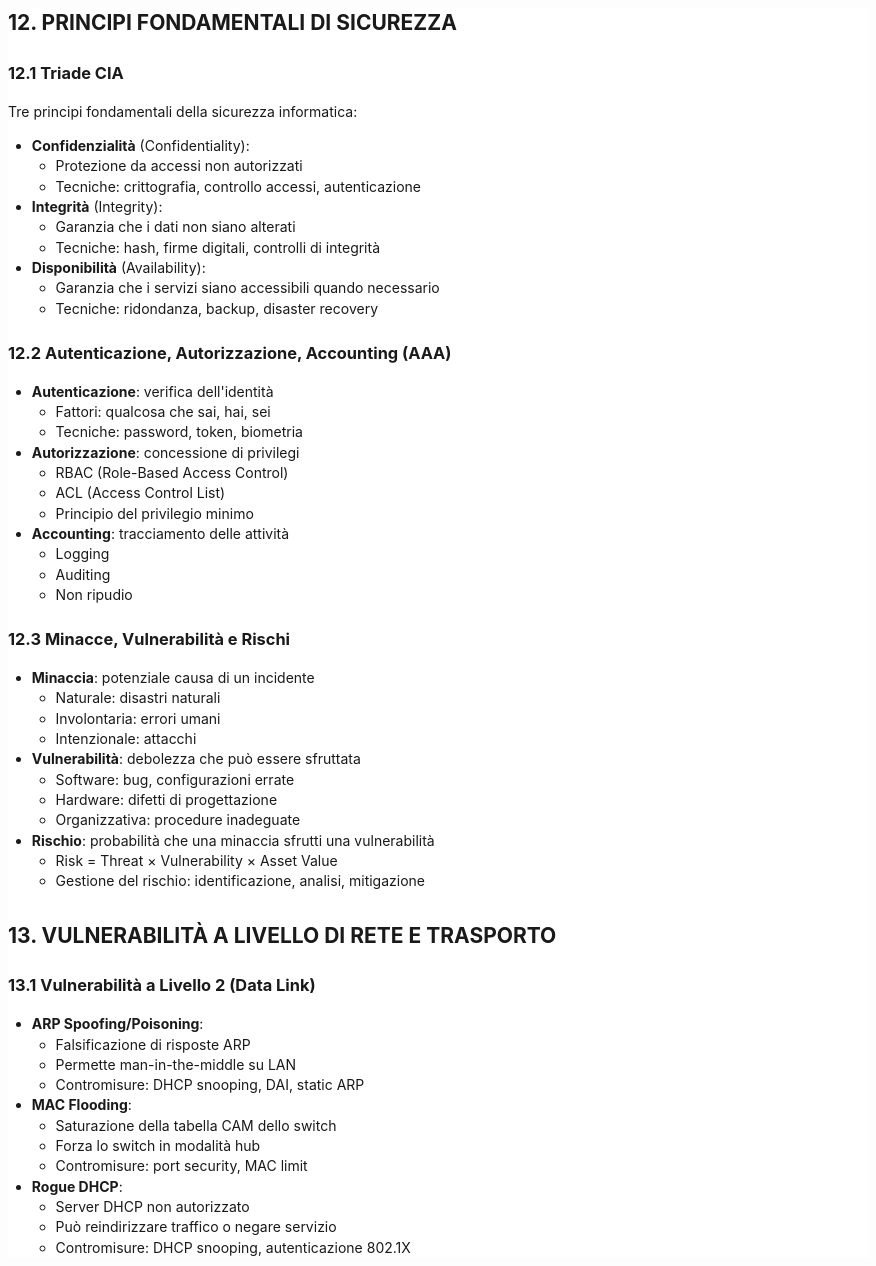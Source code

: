 ## 12. PRINCIPI FONDAMENTALI DI SICUREZZA

### 12.1 Triade CIA

Tre principi fondamentali della sicurezza informatica:

- **Confidenzialità** (Confidentiality):
    - Protezione da accessi non autorizzati
    - Tecniche: crittografia, controllo accessi, autenticazione
- **Integrità** (Integrity):
    - Garanzia che i dati non siano alterati
    - Tecniche: hash, firme digitali, controlli di integrità
- **Disponibilità** (Availability):
    - Garanzia che i servizi siano accessibili quando necessario
    - Tecniche: ridondanza, backup, disaster recovery

### 12.2 Autenticazione, Autorizzazione, Accounting (AAA)

- **Autenticazione**: verifica dell'identità
    - Fattori: qualcosa che sai, hai, sei
    - Tecniche: password, token, biometria
- **Autorizzazione**: concessione di privilegi
    - RBAC (Role-Based Access Control)
    - ACL (Access Control List)
    - Principio del privilegio minimo
- **Accounting**: tracciamento delle attività
    - Logging
    - Auditing
    - Non ripudio

### 12.3 Minacce, Vulnerabilità e Rischi

- **Minaccia**: potenziale causa di un incidente
    - Naturale: disastri naturali
    - Involontaria: errori umani
    - Intenzionale: attacchi
- **Vulnerabilità**: debolezza che può essere sfruttata
    - Software: bug, configurazioni errate
    - Hardware: difetti di progettazione
    - Organizzativa: procedure inadeguate
- **Rischio**: probabilità che una minaccia sfrutti una vulnerabilità
    - Risk = Threat × Vulnerability × Asset Value
    - Gestione del rischio: identificazione, analisi, mitigazione

## 13. VULNERABILITÀ A LIVELLO DI RETE E TRASPORTO

### 13.1 Vulnerabilità a Livello 2 (Data Link)

- **ARP Spoofing/Poisoning**:
    - Falsificazione di risposte ARP
    - Permette man-in-the-middle su LAN
    - Contromisure: DHCP snooping, DAI, static ARP
- **MAC Flooding**:
    - Saturazione della tabella CAM dello switch
    - Forza lo switch in modalità hub
    - Contromisure: port security, MAC limit
- **Rogue DHCP**:
    - Server DHCP non autorizzato
    - Può reindirizzare traffico o negare servizio
    - Contromisure: DHCP snooping, autenticazione 802.1X
